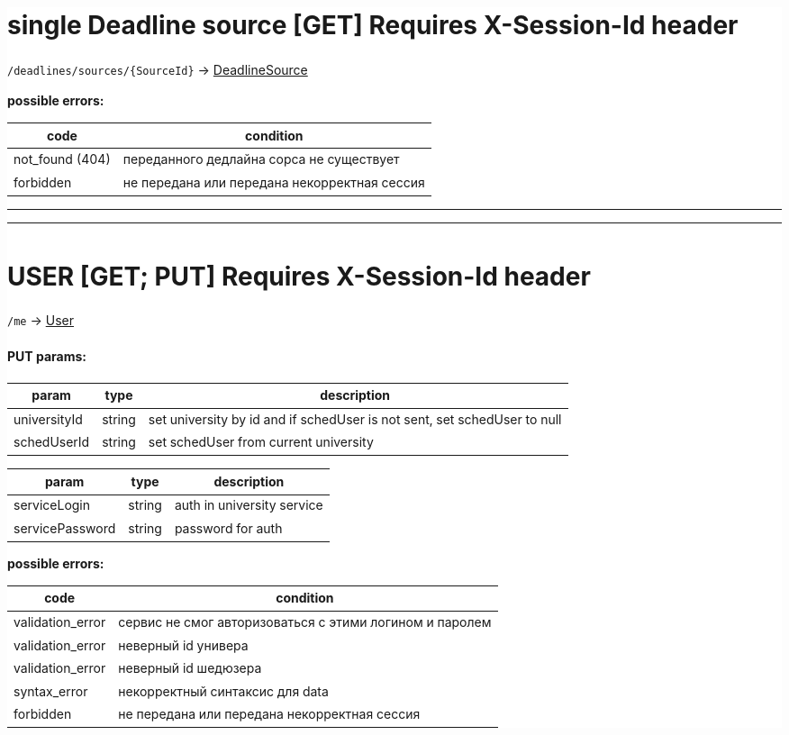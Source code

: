
# single Deadline source [GET] Requires X-Session-Id header
`/deadlines/sources/{SourceId}` -> [DeadlineSource](./Objects/DeadlineSource.md)

**possible errors:**

| code  | condition |
| ----- | --------- |
| not_found (404) | переданного дедлайнa сорса не существует |
| forbidden | не передана или передана некорректная сессия |

---
---
# USER [GET; PUT] Requires X-Session-Id header
`/me` -> [User](./Objects/User.md)

#### PUT params:

| param | type | description |
| ----- | ---- | ----------- | 
| universityId | string | set university by id and if schedUser is not sent, set schedUser to null |
| schedUserId | string | set schedUser from current university |


| param | type | description |
| ----- | ---- | ----------- | 
| serviceLogin | string | auth in university service |
| servicePassword | string | password for auth |

**possible errors:**

| code  | condition |
| ----- | --------- |
| validation_error | сервис не смог авторизоваться с этими логином и паролем |
| validation_error | неверный id универа |
| validation_error | неверный id шедюзера |
| syntax_error | некорректный синтаксис для data |
| forbidden | не передана или передана некорректная сессия |
